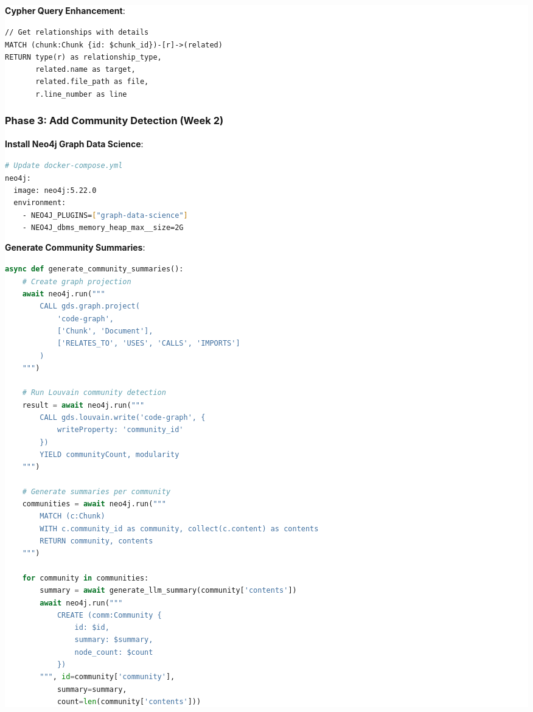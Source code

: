 **Cypher Query Enhancement**:
```cypher
// Get relationships with details
MATCH (chunk:Chunk {id: $chunk_id})-[r]->(related)
RETURN type(r) as relationship_type,
       related.name as target,
       related.file_path as file,
       r.line_number as line
```

### Phase 3: Add Community Detection (Week 2)

**Install Neo4j Graph Data Science**:
```bash
# Update docker-compose.yml
neo4j:
  image: neo4j:5.22.0
  environment:
    - NEO4J_PLUGINS=["graph-data-science"]
    - NEO4J_dbms_memory_heap_max__size=2G
```

**Generate Community Summaries**:
```python
async def generate_community_summaries():
    # Create graph projection
    await neo4j.run("""
        CALL gds.graph.project(
            'code-graph',
            ['Chunk', 'Document'],
            ['RELATES_TO', 'USES', 'CALLS', 'IMPORTS']
        )
    """)

    # Run Louvain community detection
    result = await neo4j.run("""
        CALL gds.louvain.write('code-graph', {
            writeProperty: 'community_id'
        })
        YIELD communityCount, modularity
    """)

    # Generate summaries per community
    communities = await neo4j.run("""
        MATCH (c:Chunk)
        WITH c.community_id as community, collect(c.content) as contents
        RETURN community, contents
    """)

    for community in communities:
        summary = await generate_llm_summary(community['contents'])
        await neo4j.run("""
            CREATE (comm:Community {
                id: $id,
                summary: $summary,
                node_count: $count
            })
        """, id=community['community'],
            summary=summary,
            count=len(community['contents']))
```
